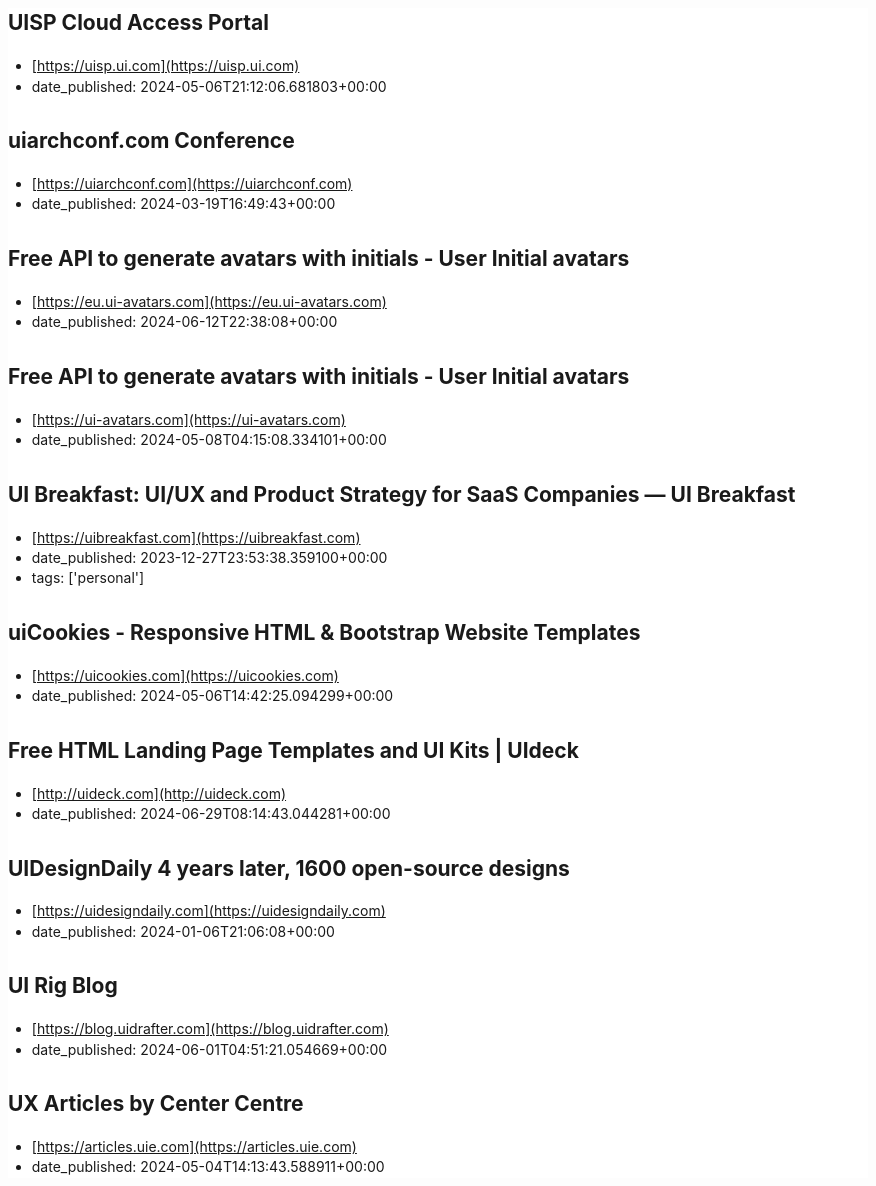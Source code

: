  ## UISP Cloud Access Portal
 - [https://uisp.ui.com](https://uisp.ui.com)
 - date_published: 2024-05-06T21:12:06.681803+00:00

 ## uiarchconf.com Conference
 - [https://uiarchconf.com](https://uiarchconf.com)
 - date_published: 2024-03-19T16:49:43+00:00

 ## Free API to generate avatars with initials - User Initial avatars
 - [https://eu.ui-avatars.com](https://eu.ui-avatars.com)
 - date_published: 2024-06-12T22:38:08+00:00

 ## Free API to generate avatars with initials - User Initial avatars
 - [https://ui-avatars.com](https://ui-avatars.com)
 - date_published: 2024-05-08T04:15:08.334101+00:00

 ## UI Breakfast: UI/UX and Product Strategy for SaaS Companies — UI Breakfast
 - [https://uibreakfast.com](https://uibreakfast.com)
 - date_published: 2023-12-27T23:53:38.359100+00:00
 - tags: ['personal']

 ## uiCookies - Responsive HTML & Bootstrap Website Templates
 - [https://uicookies.com](https://uicookies.com)
 - date_published: 2024-05-06T14:42:25.094299+00:00

 ## Free HTML Landing Page Templates and UI Kits | UIdeck
 - [http://uideck.com](http://uideck.com)
 - date_published: 2024-06-29T08:14:43.044281+00:00

 ## UIDesignDaily 4 years later, 1600 open-source designs
 - [https://uidesigndaily.com](https://uidesigndaily.com)
 - date_published: 2024-01-06T21:06:08+00:00

 ## UI Rig Blog
 - [https://blog.uidrafter.com](https://blog.uidrafter.com)
 - date_published: 2024-06-01T04:51:21.054669+00:00

 ## UX Articles by Center Centre
 - [https://articles.uie.com](https://articles.uie.com)
 - date_published: 2024-05-04T14:13:43.588911+00:00
